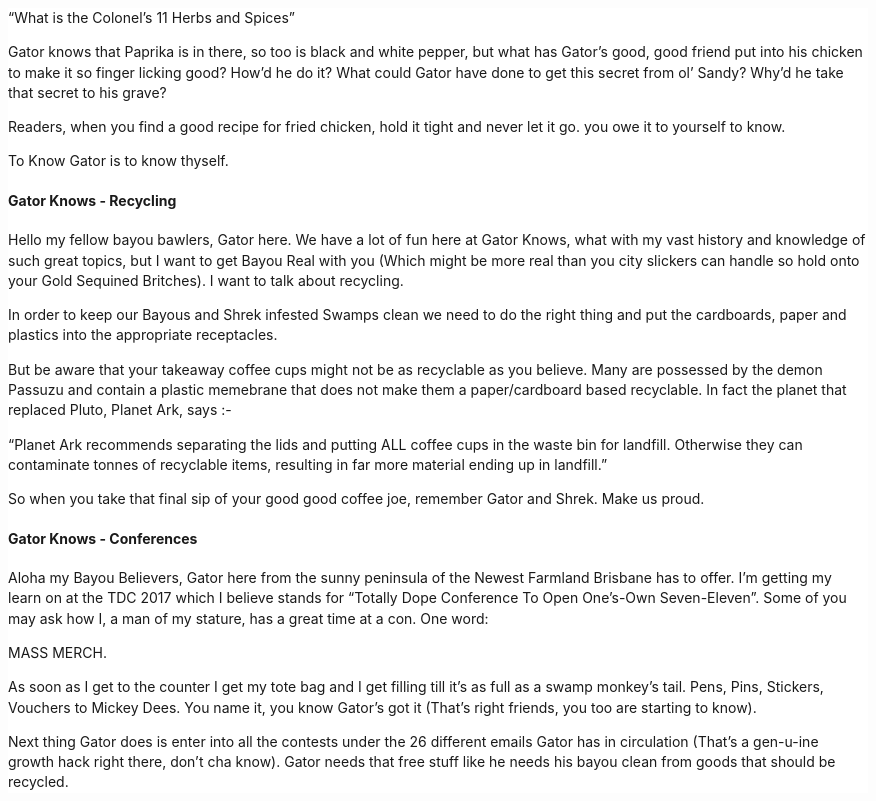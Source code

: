 “What is the Colonel’s 11 Herbs and Spices”

Gator knows that Paprika is in there, so too is black and
white pepper, but what has Gator’s good, good friend put into his
chicken to make it so finger licking good? How’d he do it? What could
Gator have done to get this secret from ol’ Sandy? Why’d he take that
secret to his grave?

Readers, when you find a good recipe for fried chicken, hold it tight and never let it go. you owe it to yourself to know.

To Know Gator is to know thyself.



#### Gator Knows - Recycling

Hello my fellow bayou bawlers, Gator here. We have a lot of
fun here at Gator Knows, what with my vast history and knowledge of such great topics, but I want to get Bayou Real with you (Which might be
more real than you city slickers can handle so hold onto your Gold
Sequined Britches). I want to talk about recycling.

In order to keep our Bayous and Shrek infested Swamps clean
we need to do the right thing and put the cardboards, paper and plastics into the appropriate receptacles.

But be aware that your takeaway coffee cups might not be as
recyclable as you believe. Many are possessed by the demon Passuzu and
contain a plastic memebrane that does not make them a paper/cardboard
based recyclable. In fact the planet that replaced Pluto, Planet Ark,
says :-

“Planet Ark recommends separating the lids and putting ALL
coffee cups in the waste bin for landfill. Otherwise they can
contaminate tonnes of recyclable items, resulting in far more material
ending up in landfill.”

So when you take that final sip of your good good coffee joe, remember Gator and Shrek. Make us proud.


#### Gator Knows - Conferences

Aloha my Bayou Believers, Gator here from the sunny
peninsula of the Newest Farmland Brisbane has to offer. I’m getting my
learn on at the TDC 2017 which I believe stands for “Totally Dope
Conference To Open One’s-Own Seven-Eleven”. Some of you may ask how I, a man of my stature, has a great time at a con. One word:

MASS MERCH.

As soon as I get to the counter I get my tote bag and I get
filling till it’s as full as a swamp monkey’s tail. Pens, Pins,
Stickers, Vouchers to Mickey Dees. You name it, you know Gator’s got it
(That’s right friends, you too are starting to know).

Next thing Gator does is enter into all the contests under
the 26 different emails Gator has in circulation (That’s a gen-u-ine
growth hack right there, don’t cha know). Gator needs that free stuff
like he needs his bayou clean from goods that should be recycled.
